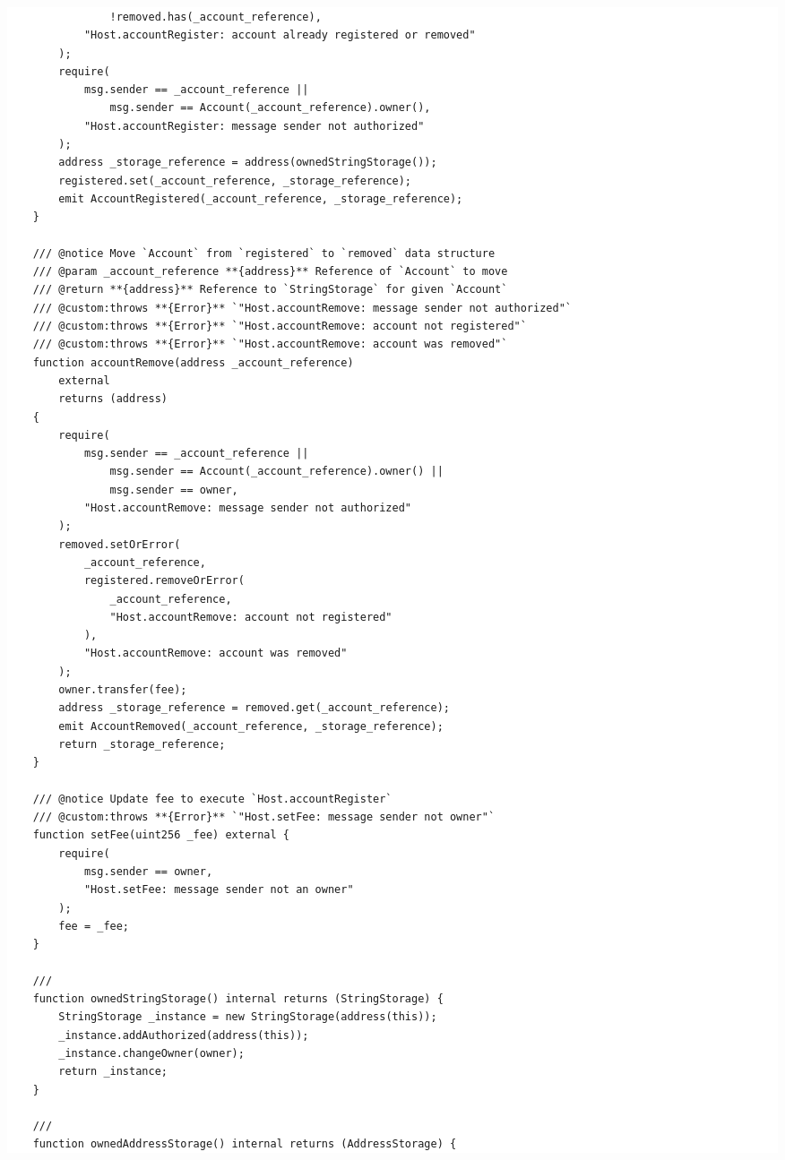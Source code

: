 ```Solidity
                !removed.has(_account_reference),
            "Host.accountRegister: account already registered or removed"
        );
        require(
            msg.sender == _account_reference ||
                msg.sender == Account(_account_reference).owner(),
            "Host.accountRegister: message sender not authorized"
        );
        address _storage_reference = address(ownedStringStorage());
        registered.set(_account_reference, _storage_reference);
        emit AccountRegistered(_account_reference, _storage_reference);
    }

    /// @notice Move `Account` from `registered` to `removed` data structure
    /// @param _account_reference **{address}** Reference of `Account` to move
    /// @return **{address}** Reference to `StringStorage` for given `Account`
    /// @custom:throws **{Error}** `"Host.accountRemove: message sender not authorized"`
    /// @custom:throws **{Error}** `"Host.accountRemove: account not registered"`
    /// @custom:throws **{Error}** `"Host.accountRemove: account was removed"`
    function accountRemove(address _account_reference)
        external
        returns (address)
    {
        require(
            msg.sender == _account_reference ||
                msg.sender == Account(_account_reference).owner() ||
                msg.sender == owner,
            "Host.accountRemove: message sender not authorized"
        );
        removed.setOrError(
            _account_reference,
            registered.removeOrError(
                _account_reference,
                "Host.accountRemove: account not registered"
            ),
            "Host.accountRemove: account was removed"
        );
        owner.transfer(fee);
        address _storage_reference = removed.get(_account_reference);
        emit AccountRemoved(_account_reference, _storage_reference);
        return _storage_reference;
    }

    /// @notice Update fee to execute `Host.accountRegister`
    /// @custom:throws **{Error}** `"Host.setFee: message sender not owner"`
    function setFee(uint256 _fee) external {
        require(
            msg.sender == owner,
            "Host.setFee: message sender not an owner"
        );
        fee = _fee;
    }

    ///
    function ownedStringStorage() internal returns (StringStorage) {
        StringStorage _instance = new StringStorage(address(this));
        _instance.addAuthorized(address(this));
        _instance.changeOwner(owner);
        return _instance;
    }

    ///
    function ownedAddressStorage() internal returns (AddressStorage) {
```